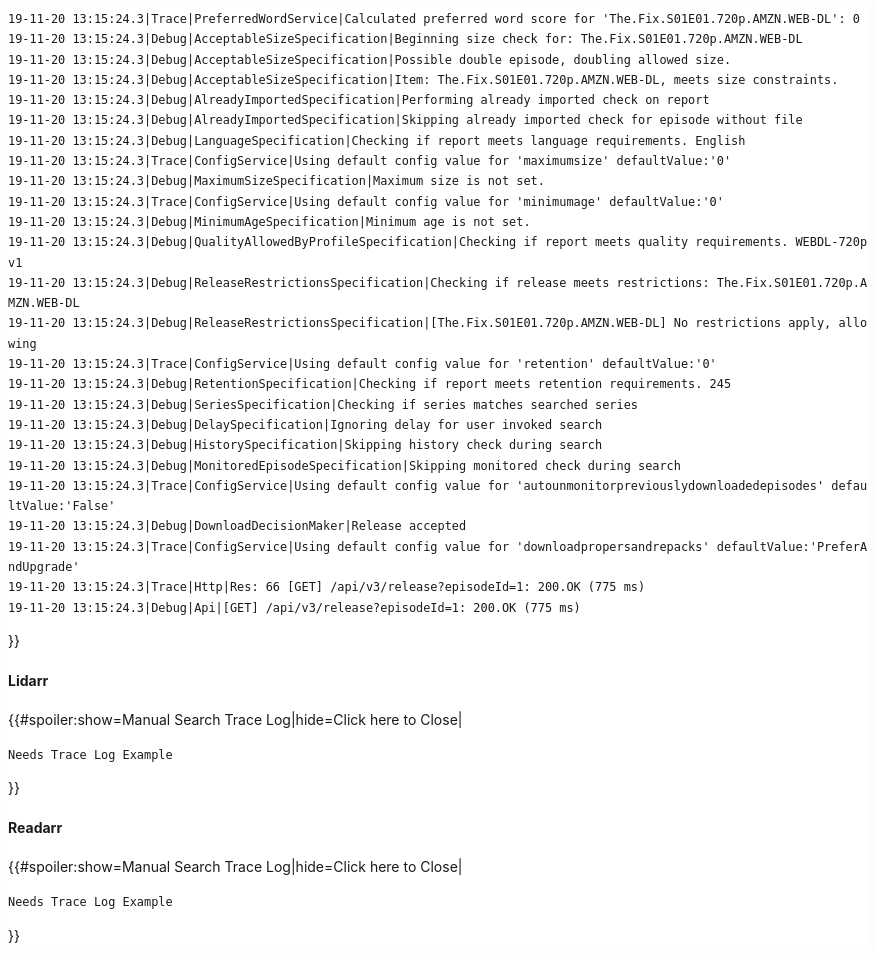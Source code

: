     19-11-20 13:15:24.3|Trace|PreferredWordService|Calculated preferred word score for 'The.Fix.S01E01.720p.AMZN.WEB-DL': 0
    19-11-20 13:15:24.3|Debug|AcceptableSizeSpecification|Beginning size check for: The.Fix.S01E01.720p.AMZN.WEB-DL
    19-11-20 13:15:24.3|Debug|AcceptableSizeSpecification|Possible double episode, doubling allowed size.
    19-11-20 13:15:24.3|Debug|AcceptableSizeSpecification|Item: The.Fix.S01E01.720p.AMZN.WEB-DL, meets size constraints.
    19-11-20 13:15:24.3|Debug|AlreadyImportedSpecification|Performing already imported check on report
    19-11-20 13:15:24.3|Debug|AlreadyImportedSpecification|Skipping already imported check for episode without file
    19-11-20 13:15:24.3|Debug|LanguageSpecification|Checking if report meets language requirements. English
    19-11-20 13:15:24.3|Trace|ConfigService|Using default config value for 'maximumsize' defaultValue:'0'
    19-11-20 13:15:24.3|Debug|MaximumSizeSpecification|Maximum size is not set.
    19-11-20 13:15:24.3|Trace|ConfigService|Using default config value for 'minimumage' defaultValue:'0'
    19-11-20 13:15:24.3|Debug|MinimumAgeSpecification|Minimum age is not set.
    19-11-20 13:15:24.3|Debug|QualityAllowedByProfileSpecification|Checking if report meets quality requirements. WEBDL-720p v1
    19-11-20 13:15:24.3|Debug|ReleaseRestrictionsSpecification|Checking if release meets restrictions: The.Fix.S01E01.720p.AMZN.WEB-DL
    19-11-20 13:15:24.3|Debug|ReleaseRestrictionsSpecification|[The.Fix.S01E01.720p.AMZN.WEB-DL] No restrictions apply, allowing
    19-11-20 13:15:24.3|Trace|ConfigService|Using default config value for 'retention' defaultValue:'0'
    19-11-20 13:15:24.3|Debug|RetentionSpecification|Checking if report meets retention requirements. 245
    19-11-20 13:15:24.3|Debug|SeriesSpecification|Checking if series matches searched series
    19-11-20 13:15:24.3|Debug|DelaySpecification|Ignoring delay for user invoked search
    19-11-20 13:15:24.3|Debug|HistorySpecification|Skipping history check during search
    19-11-20 13:15:24.3|Debug|MonitoredEpisodeSpecification|Skipping monitored check during search
    19-11-20 13:15:24.3|Trace|ConfigService|Using default config value for 'autounmonitorpreviouslydownloadedepisodes' defaultValue:'False'
    19-11-20 13:15:24.3|Debug|DownloadDecisionMaker|Release accepted
    19-11-20 13:15:24.3|Trace|ConfigService|Using default config value for 'downloadpropersandrepacks' defaultValue:'PreferAndUpgrade'
    19-11-20 13:15:24.3|Trace|Http|Res: 66 [GET] /api/v3/release?episodeId=1: 200.OK (775 ms)
    19-11-20 13:15:24.3|Debug|Api|[GET] /api/v3/release?episodeId=1: 200.OK (775 ms)

}}

<section end=sonarr_trace_logs_example />

#### Lidarr

<section begin=lidarr_trace_logs_example />

{{\#spoiler:show=Manual Search Trace Log\|hide=Click here to Close\|

    Needs Trace Log Example

}}

<section end=lidarr_trace_logs_example />

#### Readarr

<section begin=readarr_trace_logs_example />

{{\#spoiler:show=Manual Search Trace Log\|hide=Click here to Close\|

    Needs Trace Log Example

}}

<section end=readarr_trace_logs_example />
